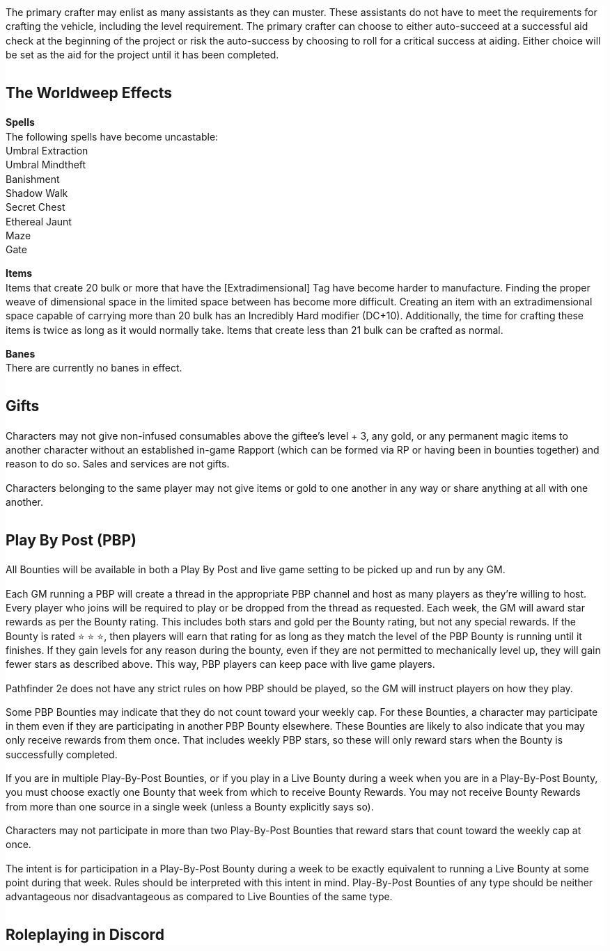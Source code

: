 <p>The primary crafter may enlist as many assistants as they can muster. These assistants do not have to meet the requirements for crafting the vehicle, including the level requirement. The primary crafter can choose to either auto-succeed at a successful aid check at the beginning of the project or risk the auto-success by choosing to roll for a critical success at aiding. Either choice will be set as the aid for the project until it has been completed.</p>
<h2 id="the-worldweep-effects">The Worldweep Effects</h2>
<p><strong>Spells</strong><br>
The following spells have become uncastable:<br>
Umbral Extraction<br>
Umbral Mindtheft<br>
Banishment<br>
Shadow Walk<br>
Secret Chest<br>
Ethereal Jaunt<br>
Maze<br>
Gate</p>
<p><strong>Items</strong><br>
Items that create 20 bulk or more that have the [Extradimensional] Tag have become harder to manufacture. Finding the proper weave of dimensional space in the limited space between has become more difficult. Creating an item with an extradimensional space capable of carrying more than 20 bulk has an Incredibly Hard modifier (DC+10). Additionally, the time for crafting these items is twice as long as it would normally take. Items that create less than 21 bulk can be crafted as normal.</p>
<p><strong>Banes</strong><br>
There are currently no banes in effect.</p>
<h2 id="gifts">Gifts</h2>
<p>Characters may not give non-infused consumables above the giftee’s level + 3, any gold, or any permanent magic items to another character without an established in-game Rapport (which can be formed via RP or having been in bounties together) and reason to do so. Sales and services are not gifts.</p>
<p>Characters belonging to the same player may not give items or gold to one another in any way or share anything at all with one another.</p>
<h2 id="play-by-post-pbp">Play By Post (PBP)</h2>
<p>All Bounties will be available in both a Play By Post and live game setting to be picked up and run by any GM.</p>
<p>Each GM running a PBP will create a thread in the appropriate PBP channel and host as many players as they’re willing to host. Every player who joins will be required to play or be dropped from the thread as requested. Each week, the GM will award star rewards as per the Bounty rating. This includes both stars and gold per the Bounty rating, but not any special rewards. If the Bounty is rated ⭐ ⭐ ⭐, then players will earn that rating for as long as they match the level of the PBP Bounty is running until it finishes. If they gain levels for any reason during the bounty, even if they are not permitted to mechanically level up, they will gain fewer stars as described above. This way, PBP players can keep pace with live game players.</p>
<p>Pathfinder 2e does not have any strict rules on how PBP should be played, so the GM will instruct players on how they play.</p>
<p>Some PBP Bounties may indicate that they do not count toward your weekly cap. For these Bounties, a character may participate in them even if they are participating in another PBP Bounty elsewhere. These Bounties are likely to also indicate that you may only receive rewards from them once. That includes weekly PBP stars, so these will only reward stars when the Bounty is successfully completed.</p>
<p>If you are in multiple Play-By-Post Bounties, or if you play in a Live Bounty during a week when you are in a Play-By-Post Bounty, you must choose exactly one Bounty that week from which to receive Bounty Rewards. You may not receive Bounty Rewards from more than one source in a single week (unless a Bounty explicitly says so).</p>
<p>Characters may not participate in more than two Play-By-Post Bounties that reward stars that count toward the weekly cap at once.</p>
<p>The intent is for participation in a Play-By-Post Bounty during a week to be exactly equivalent to running a Live Bounty at some point during that week. Rules should be interpreted with this intent in mind. Play-By-Post Bounties of any type should be neither advantageous nor disadvantageous as compared to Live Bounties of the same type.</p>
<h2 id="roleplaying-in-discord">Roleplaying in Discord</h2>